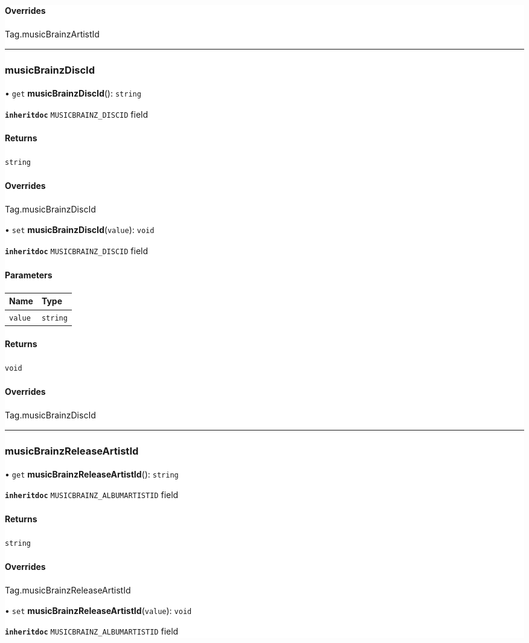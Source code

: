 #### Overrides

Tag.musicBrainzArtistId

___

### musicBrainzDiscId

• `get` **musicBrainzDiscId**(): `string`

**`inheritdoc`** `MUSICBRAINZ_DISCID` field

#### Returns

`string`

#### Overrides

Tag.musicBrainzDiscId

• `set` **musicBrainzDiscId**(`value`): `void`

**`inheritdoc`** `MUSICBRAINZ_DISCID` field

#### Parameters

| Name | Type |
| :------ | :------ |
| `value` | `string` |

#### Returns

`void`

#### Overrides

Tag.musicBrainzDiscId

___

### musicBrainzReleaseArtistId

• `get` **musicBrainzReleaseArtistId**(): `string`

**`inheritdoc`** `MUSICBRAINZ_ALBUMARTISTID` field

#### Returns

`string`

#### Overrides

Tag.musicBrainzReleaseArtistId

• `set` **musicBrainzReleaseArtistId**(`value`): `void`

**`inheritdoc`** `MUSICBRAINZ_ALBUMARTISTID` field
